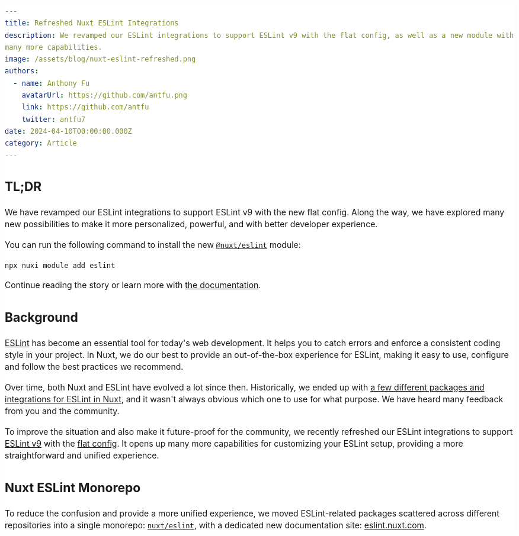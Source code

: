 ```yaml
---
title: Refreshed Nuxt ESLint Integrations
description: We revamped our ESLint integrations to support ESLint v9 with the flat config, as well as a new module with many more capabilities.
image: /assets/blog/nuxt-eslint-refreshed.png
authors:
  - name: Anthony Fu
    avatarUrl: https://github.com/antfu.png
    link: https://github.com/antfu
    twitter: antfu7
date: 2024-04-10T00:00:00.000Z
category: Article
---
```


## TL;DR

We have revamped our ESLint integrations to support ESLint v9 with the new flat config. Along the way, we have explored many new possibilities to make it more personalized, powerful, and with better developer experience.

You can run the following command to install the new [`@nuxt/eslint`](https://eslint.nuxt.com/packages/module) module:

```bash [Terminal]
npx nuxi module add eslint
```

Continue reading the story or learn more with [the documentation](https://eslint.nuxt.com/packages/module). 

## Background

[ESLint](https://eslint.org/) has become an essential tool for today's web development. It helps you to catch errors and enforce a consistent coding style in your project. In Nuxt, we do our best to provide an out-of-the-box experience for ESLint, making it easy to use, configure and follow the best practices we recommend. 

Over time, both Nuxt and ESLint have evolved a lot since then. Historically, we ended up with [a few different packages and integrations for ESLint in Nuxt](https://eslint.nuxt.com/guide/faq#package-disambiguation), and it wasn't always obvious which one to use for what purpose. We have heard many feedback from you and the community.

To improve the situation and also make it future-proof for the community, we recently refreshed our ESLint integrations to support [ESLint v9](https://eslint.org/blog/2024/04/eslint-v9.0.0-released/) with the [flat config](https://eslint.org/docs/latest/use/configure/configuration-files). It opens up many more capabilities for customizing your ESLint setup, providing a more straightforward and unified experience.

## Nuxt ESLint Monorepo

To reduce the confusion and provide a more unified experience, we moved ESLint-related packages scattered across different repositories into a single monorepo: [`nuxt/eslint`](https://github.com/nuxt/eslint), with a dedicated new documentation site: [eslint.nuxt.com](https://eslint.nuxt.com/).
